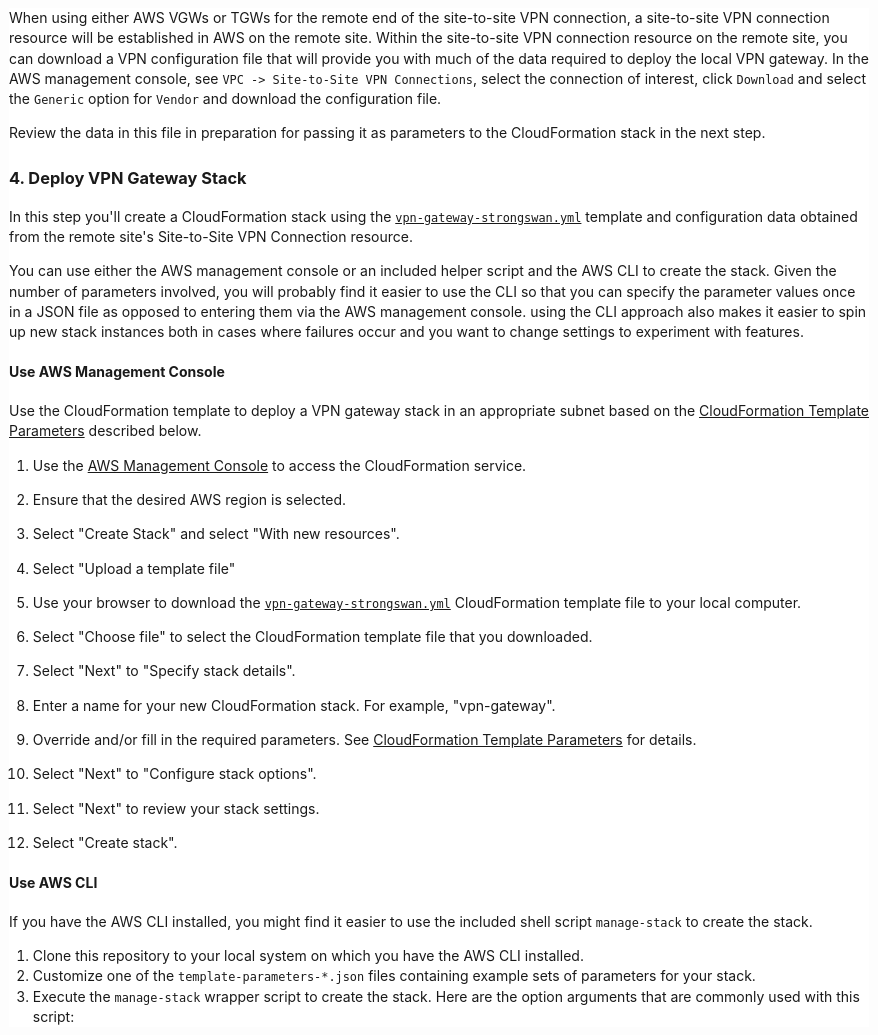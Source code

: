 When using either AWS VGWs or TGWs for the remote end of the site-to-site VPN connection, a site-to-site VPN connection resource will be established in AWS on the remote site. Within the site-to-site VPN connection resource on the remote site, you can download a VPN configuration file that will provide you with much of the data required to deploy the local VPN gateway. In the AWS management console, see `VPC -> Site-to-Site VPN Connections`, select the connection of interest, click `Download` and select the `Generic` option for `Vendor` and download the configuration file.

Review the data in this file in preparation for passing it as parameters to the CloudFormation stack in the next step.

### 4. Deploy VPN Gateway Stack

In this step you'll create a CloudFormation stack using the [`vpn-gateway-strongswan.yml`](https://raw.githubusercontent.com/aws-samples/vpn-gateway-strongwswan/master/vpn-gateway-strongswan.yml) template and configuration data obtained from the remote site's Site-to-Site VPN Connection resource.

You can use either the AWS management console or an included helper script and the AWS CLI to create the stack.  Given the number of parameters involved, you will probably find it easier to use the CLI so that you can specify the parameter values once in a JSON file as opposed to entering them via the AWS management console. using the CLI approach also makes it easier to spin up new stack instances both in cases where failures occur and you want to change settings to experiment with features.

#### Use AWS Management Console

Use the CloudFormation template to deploy a VPN gateway stack in an appropriate subnet based on the [CloudFormation Template Parameters](#cloudformation-template-parameters) described below.

1. Use the [AWS Management Console](https://console.aws.amazon.com/cloudformation/home) to access the CloudFormation service.
1. Ensure that the desired AWS region is selected.
1. Select "Create Stack" and select "With new resources".
1. Select "Upload a template file"

1. Use your browser to download the [`vpn-gateway-strongswan.yml`](https://raw.githubusercontent.com/aws-samples/vpn-gateway-strongwswan/master/vpn-gateway-strongswan.yml) CloudFormation template file to your local computer.
1. Select "Choose file" to select the CloudFormation template file that you downloaded.
1. Select "Next" to "Specify stack details".
1. Enter a name for your new CloudFormation stack. For example, "vpn-gateway".
1. Override and/or fill in the required parameters.  See [CloudFormation Template Parameters](#cloudformation-template-parameters) for details.
1. Select "Next" to "Configure stack options".
1. Select "Next" to review your stack settings.
1. Select "Create stack".

#### Use AWS CLI

If you have the AWS CLI installed, you might find it easier to use the included shell script `manage-stack` to create the stack.

1. Clone this repository to your local system on which you have the AWS CLI installed.
2. Customize one of the `template-parameters-*.json` files containing example sets of parameters for your stack.
3. Execute the `manage-stack` wrapper script to create the stack. Here are the option arguments that are commonly used with this script:
